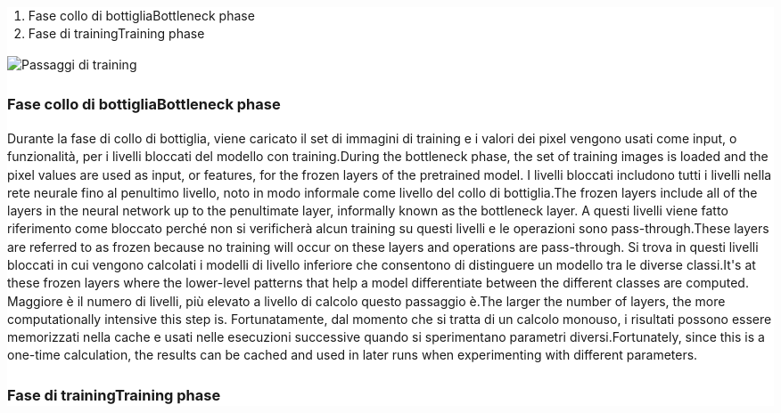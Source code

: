 1. <span data-ttu-id="a7c1e-137">Fase collo di bottiglia</span><span class="sxs-lookup"><span data-stu-id="a7c1e-137">Bottleneck phase</span></span>
2. <span data-ttu-id="a7c1e-138">Fase di training</span><span class="sxs-lookup"><span data-stu-id="a7c1e-138">Training phase</span></span>

![Passaggi di training](./media/image-classification-api-transfer-learning/training.png)

### <a name="bottleneck-phase"></a><span data-ttu-id="a7c1e-140">Fase collo di bottiglia</span><span class="sxs-lookup"><span data-stu-id="a7c1e-140">Bottleneck phase</span></span>

<span data-ttu-id="a7c1e-141">Durante la fase di collo di bottiglia, viene caricato il set di immagini di training e i valori dei pixel vengono usati come input, o funzionalità, per i livelli bloccati del modello con training.</span><span class="sxs-lookup"><span data-stu-id="a7c1e-141">During the bottleneck phase, the set of training images is loaded and the pixel values are used as input, or features, for the frozen layers of the pretrained model.</span></span> <span data-ttu-id="a7c1e-142">I livelli bloccati includono tutti i livelli nella rete neurale fino al penultimo livello, noto in modo informale come livello del collo di bottiglia.</span><span class="sxs-lookup"><span data-stu-id="a7c1e-142">The frozen layers include all of the layers in the neural network up to the penultimate layer, informally known as the bottleneck layer.</span></span> <span data-ttu-id="a7c1e-143">A questi livelli viene fatto riferimento come bloccato perché non si verificherà alcun training su questi livelli e le operazioni sono pass-through.</span><span class="sxs-lookup"><span data-stu-id="a7c1e-143">These layers are referred to as frozen because no training will occur on these layers and operations are pass-through.</span></span> <span data-ttu-id="a7c1e-144">Si trova in questi livelli bloccati in cui vengono calcolati i modelli di livello inferiore che consentono di distinguere un modello tra le diverse classi.</span><span class="sxs-lookup"><span data-stu-id="a7c1e-144">It's at these frozen layers where the lower-level patterns that help a model differentiate between the different classes are computed.</span></span> <span data-ttu-id="a7c1e-145">Maggiore è il numero di livelli, più elevato a livello di calcolo questo passaggio è.</span><span class="sxs-lookup"><span data-stu-id="a7c1e-145">The larger the number of layers, the more computationally intensive this step is.</span></span> <span data-ttu-id="a7c1e-146">Fortunatamente, dal momento che si tratta di un calcolo monouso, i risultati possono essere memorizzati nella cache e usati nelle esecuzioni successive quando si sperimentano parametri diversi.</span><span class="sxs-lookup"><span data-stu-id="a7c1e-146">Fortunately, since this is a one-time calculation, the results can be cached and used in later runs when experimenting with different parameters.</span></span>

### <a name="training-phase"></a><span data-ttu-id="a7c1e-147">Fase di training</span><span class="sxs-lookup"><span data-stu-id="a7c1e-147">Training phase</span></span>
